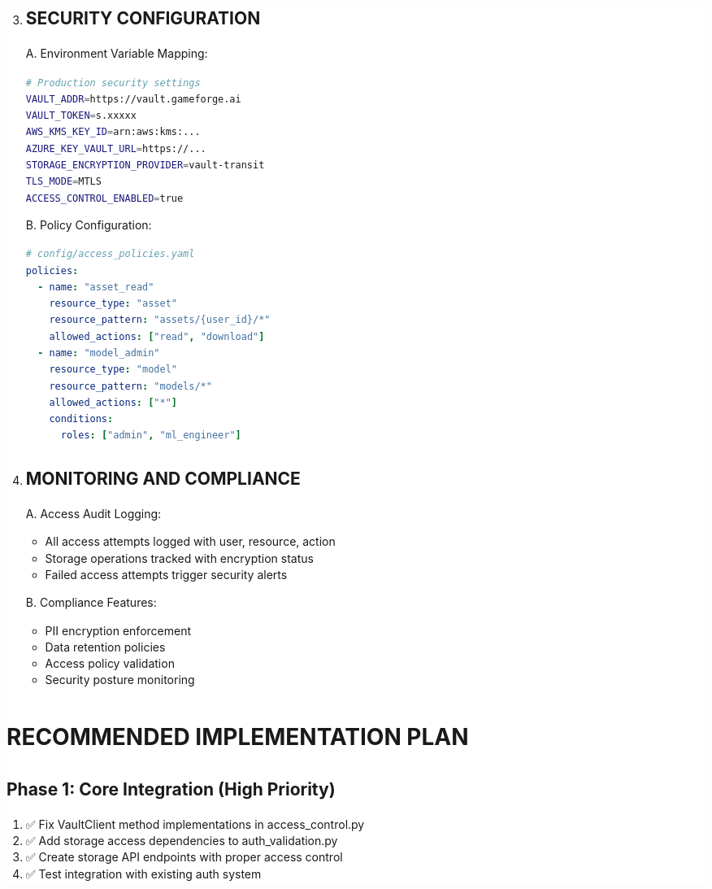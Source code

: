 3. SECURITY CONFIGURATION
   -----------------------
   
   A. Environment Variable Mapping:
      ```bash
      # Production security settings
      VAULT_ADDR=https://vault.gameforge.ai
      VAULT_TOKEN=s.xxxxx
      AWS_KMS_KEY_ID=arn:aws:kms:...
      AZURE_KEY_VAULT_URL=https://...
      STORAGE_ENCRYPTION_PROVIDER=vault-transit
      TLS_MODE=MTLS
      ACCESS_CONTROL_ENABLED=true
      ```
   
   B. Policy Configuration:
      ```yaml
      # config/access_policies.yaml
      policies:
        - name: "asset_read"
          resource_type: "asset"
          resource_pattern: "assets/{user_id}/*"
          allowed_actions: ["read", "download"]
        - name: "model_admin"
          resource_type: "model"
          resource_pattern: "models/*"
          allowed_actions: ["*"]
          conditions:
            roles: ["admin", "ml_engineer"]
      ```

4. MONITORING AND COMPLIANCE
   -------------------------
   
   A. Access Audit Logging:
      - All access attempts logged with user, resource, action
      - Storage operations tracked with encryption status
      - Failed access attempts trigger security alerts
   
   B. Compliance Features:
      - PII encryption enforcement
      - Data retention policies
      - Access policy validation
      - Security posture monitoring

RECOMMENDED IMPLEMENTATION PLAN
===============================

Phase 1: Core Integration (High Priority)
-----------------------------------------
1. ✅ Fix VaultClient method implementations in access_control.py
2. ✅ Add storage access dependencies to auth_validation.py
3. ✅ Create storage API endpoints with proper access control
4. ✅ Test integration with existing auth system

